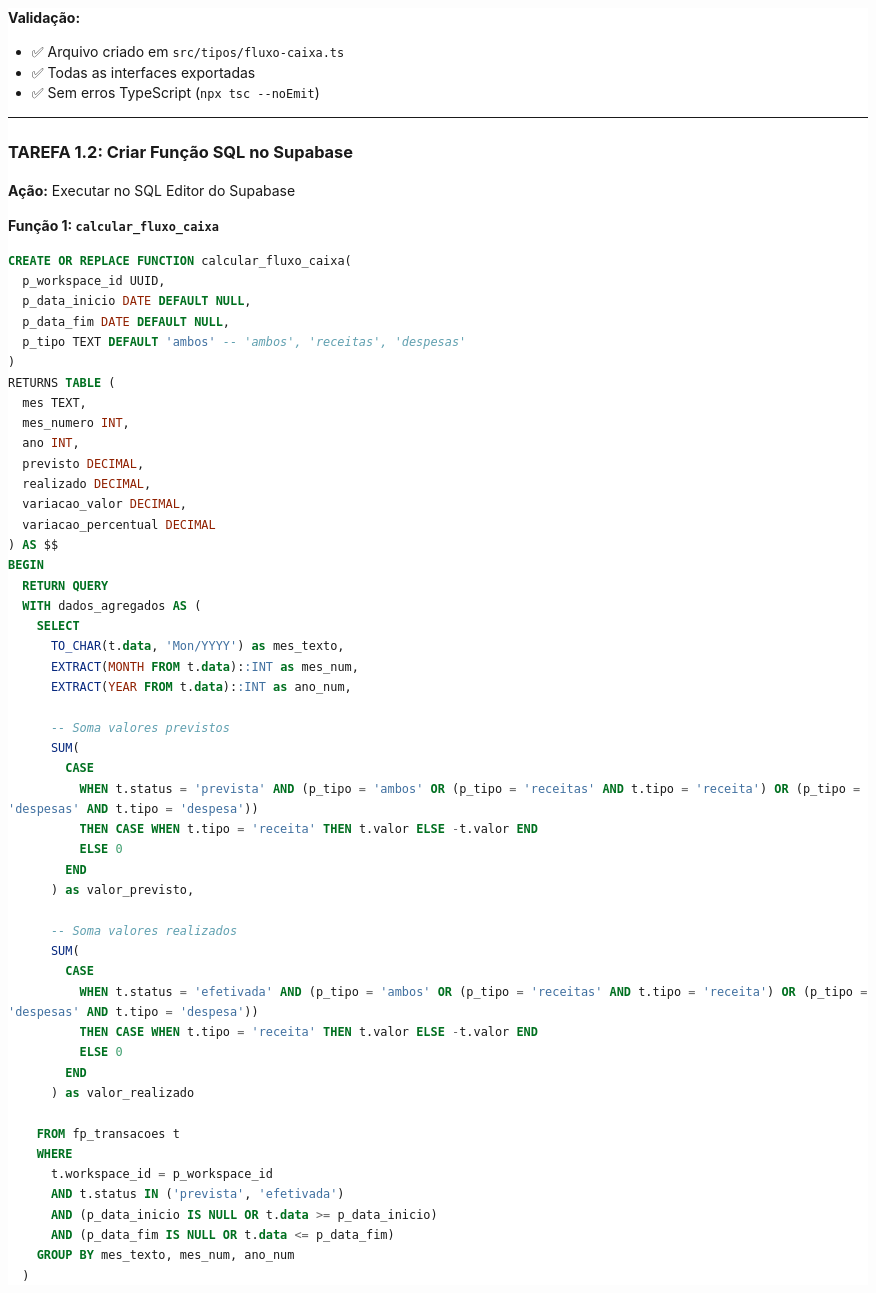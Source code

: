 
**Validação:**
- ✅ Arquivo criado em `src/tipos/fluxo-caixa.ts`
- ✅ Todas as interfaces exportadas
- ✅ Sem erros TypeScript (`npx tsc --noEmit`)

---

### TAREFA 1.2: Criar Função SQL no Supabase

**Ação:** Executar no SQL Editor do Supabase

**Função 1: `calcular_fluxo_caixa`**

```sql
CREATE OR REPLACE FUNCTION calcular_fluxo_caixa(
  p_workspace_id UUID,
  p_data_inicio DATE DEFAULT NULL,
  p_data_fim DATE DEFAULT NULL,
  p_tipo TEXT DEFAULT 'ambos' -- 'ambos', 'receitas', 'despesas'
)
RETURNS TABLE (
  mes TEXT,
  mes_numero INT,
  ano INT,
  previsto DECIMAL,
  realizado DECIMAL,
  variacao_valor DECIMAL,
  variacao_percentual DECIMAL
) AS $$
BEGIN
  RETURN QUERY
  WITH dados_agregados AS (
    SELECT
      TO_CHAR(t.data, 'Mon/YYYY') as mes_texto,
      EXTRACT(MONTH FROM t.data)::INT as mes_num,
      EXTRACT(YEAR FROM t.data)::INT as ano_num,

      -- Soma valores previstos
      SUM(
        CASE
          WHEN t.status = 'prevista' AND (p_tipo = 'ambos' OR (p_tipo = 'receitas' AND t.tipo = 'receita') OR (p_tipo = 'despesas' AND t.tipo = 'despesa'))
          THEN CASE WHEN t.tipo = 'receita' THEN t.valor ELSE -t.valor END
          ELSE 0
        END
      ) as valor_previsto,

      -- Soma valores realizados
      SUM(
        CASE
          WHEN t.status = 'efetivada' AND (p_tipo = 'ambos' OR (p_tipo = 'receitas' AND t.tipo = 'receita') OR (p_tipo = 'despesas' AND t.tipo = 'despesa'))
          THEN CASE WHEN t.tipo = 'receita' THEN t.valor ELSE -t.valor END
          ELSE 0
        END
      ) as valor_realizado

    FROM fp_transacoes t
    WHERE
      t.workspace_id = p_workspace_id
      AND t.status IN ('prevista', 'efetivada')
      AND (p_data_inicio IS NULL OR t.data >= p_data_inicio)
      AND (p_data_fim IS NULL OR t.data <= p_data_fim)
    GROUP BY mes_texto, mes_num, ano_num
  )
```